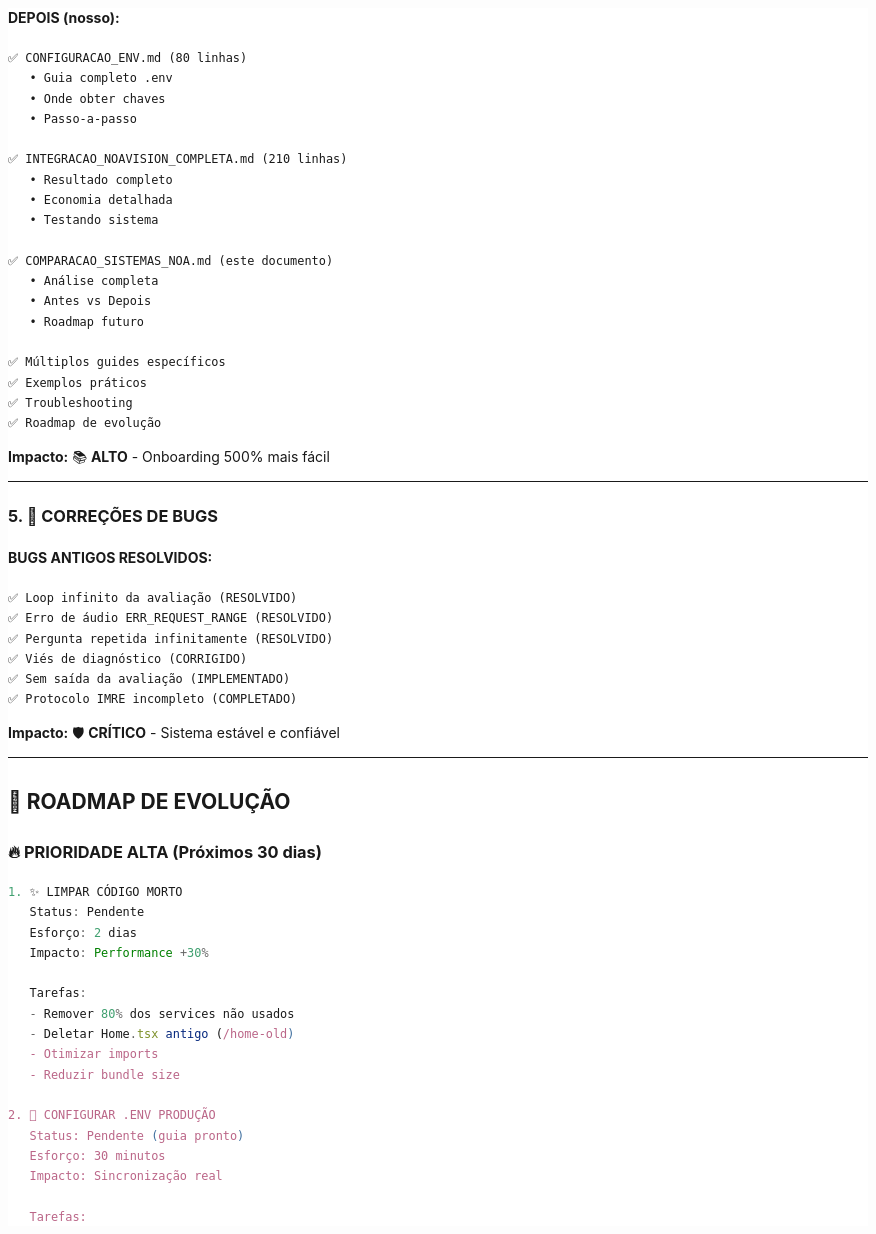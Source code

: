 #### **DEPOIS (nosso):**
```
✅ CONFIGURACAO_ENV.md (80 linhas)
   • Guia completo .env
   • Onde obter chaves
   • Passo-a-passo

✅ INTEGRACAO_NOAVISION_COMPLETA.md (210 linhas)
   • Resultado completo
   • Economia detalhada
   • Testando sistema

✅ COMPARACAO_SISTEMAS_NOA.md (este documento)
   • Análise completa
   • Antes vs Depois
   • Roadmap futuro

✅ Múltiplos guides específicos
✅ Exemplos práticos
✅ Troubleshooting
✅ Roadmap de evolução
```

**Impacto:** 📚 **ALTO** - Onboarding 500% mais fácil

---

### **5. 🐛 CORREÇÕES DE BUGS**

#### **BUGS ANTIGOS RESOLVIDOS:**
```
✅ Loop infinito da avaliação (RESOLVIDO)
✅ Erro de áudio ERR_REQUEST_RANGE (RESOLVIDO)
✅ Pergunta repetida infinitamente (RESOLVIDO)
✅ Viés de diagnóstico (CORRIGIDO)
✅ Sem saída da avaliação (IMPLEMENTADO)
✅ Protocolo IMRE incompleto (COMPLETADO)
```

**Impacto:** 🛡️ **CRÍTICO** - Sistema estável e confiável

---

## 🎯 ROADMAP DE EVOLUÇÃO

### **🔥 PRIORIDADE ALTA (Próximos 30 dias)**

```typescript
1. ✨ LIMPAR CÓDIGO MORTO
   Status: Pendente
   Esforço: 2 dias
   Impacto: Performance +30%
   
   Tarefas:
   - Remover 80% dos services não usados
   - Deletar Home.tsx antigo (/home-old)
   - Otimizar imports
   - Reduzir bundle size

2. 🔐 CONFIGURAR .ENV PRODUÇÃO
   Status: Pendente (guia pronto)
   Esforço: 30 minutos
   Impacto: Sincronização real
   
   Tarefas:
```